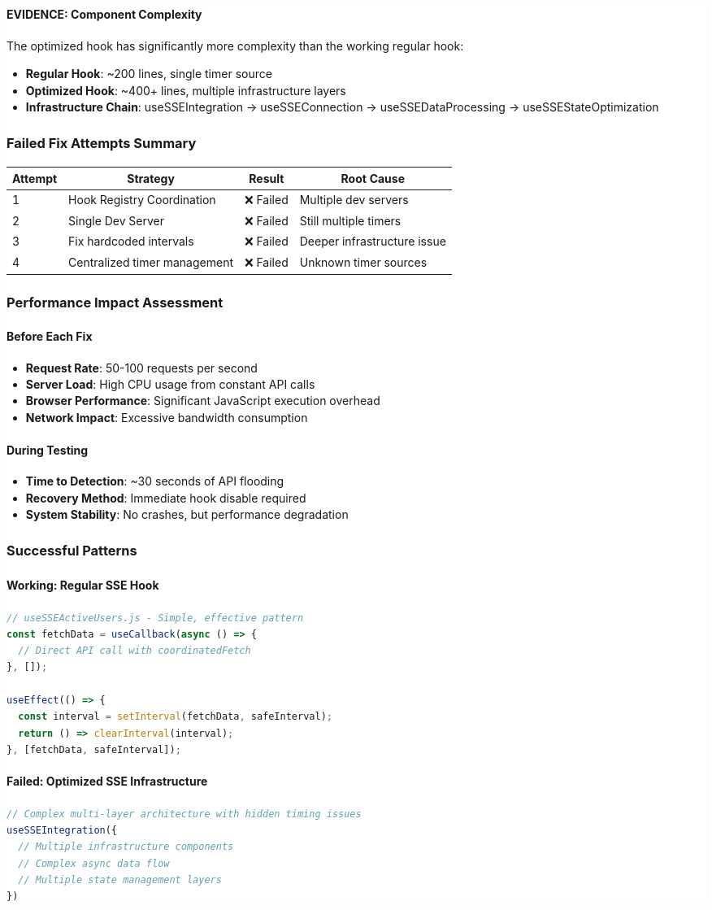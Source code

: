 #### **EVIDENCE: Component Complexity**
The optimized hook has significantly more complexity than the working regular hook:
- **Regular Hook**: ~200 lines, single timer source
- **Optimized Hook**: ~400+ lines, multiple infrastructure layers
- **Infrastructure Chain**: useSSEIntegration → useSSEConnection → useSSEDataProcessing → useSSEStateOptimization

### Failed Fix Attempts Summary

| Attempt | Strategy | Result | Root Cause |
|---------|----------|---------|------------|
| 1 | Hook Registry Coordination | ❌ Failed | Multiple dev servers |
| 2 | Single Dev Server | ❌ Failed | Still multiple timers |
| 3 | Fix hardcoded intervals | ❌ Failed | Deeper infrastructure issue |
| 4 | Centralized timer management | ❌ Failed | Unknown timer sources |

### Performance Impact Assessment

#### **Before Each Fix**
- **Request Rate**: 50-100 requests per second
- **Server Load**: High CPU usage from constant API calls
- **Browser Performance**: Significant JavaScript execution overhead
- **Network Impact**: Excessive bandwidth consumption

#### **During Testing**
- **Time to Detection**: ~30 seconds of API flooding
- **Recovery Method**: Immediate hook disable required
- **System Stability**: No crashes, but performance degradation

### Successful Patterns

#### **Working: Regular SSE Hook**
```javascript
// useSSEActiveUsers.js - Simple, effective pattern
const fetchData = useCallback(async () => {
  // Direct API call with coordinatedFetch
}, []);

useEffect(() => {
  const interval = setInterval(fetchData, safeInterval);
  return () => clearInterval(interval);
}, [fetchData, safeInterval]);
```

#### **Failed: Optimized SSE Infrastructure**
```javascript
// Complex multi-layer architecture with hidden timing issues
useSSEIntegration({
  // Multiple infrastructure components
  // Complex async data flow
  // Multiple state management layers
})
```
